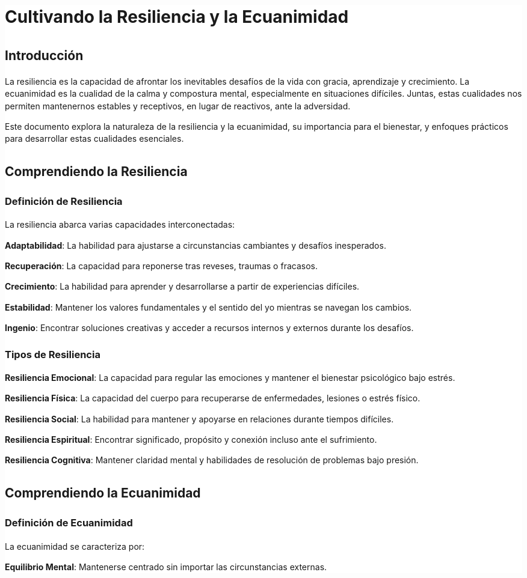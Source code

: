 # Cultivando la Resiliencia y la Ecuanimidad

## Introducción

La resiliencia es la capacidad de afrontar los inevitables desafíos de la vida con gracia, aprendizaje y crecimiento. La ecuanimidad es la cualidad de la calma y compostura mental, especialmente en situaciones difíciles. Juntas, estas cualidades nos permiten mantenernos estables y receptivos, en lugar de reactivos, ante la adversidad.

Este documento explora la naturaleza de la resiliencia y la ecuanimidad, su importancia para el bienestar, y enfoques prácticos para desarrollar estas cualidades esenciales.

## Comprendiendo la Resiliencia

### Definición de Resiliencia

La resiliencia abarca varias capacidades interconectadas:

**Adaptabilidad**: La habilidad para ajustarse a circunstancias cambiantes y desafíos inesperados.

**Recuperación**: La capacidad para reponerse tras reveses, traumas o fracasos.

**Crecimiento**: La habilidad para aprender y desarrollarse a partir de experiencias difíciles.

**Estabilidad**: Mantener los valores fundamentales y el sentido del yo mientras se navegan los cambios.

**Ingenio**: Encontrar soluciones creativas y acceder a recursos internos y externos durante los desafíos.

### Tipos de Resiliencia

**Resiliencia Emocional**: La capacidad para regular las emociones y mantener el bienestar psicológico bajo estrés.

**Resiliencia Física**: La capacidad del cuerpo para recuperarse de enfermedades, lesiones o estrés físico.

**Resiliencia Social**: La habilidad para mantener y apoyarse en relaciones durante tiempos difíciles.

**Resiliencia Espiritual**: Encontrar significado, propósito y conexión incluso ante el sufrimiento.

**Resiliencia Cognitiva**: Mantener claridad mental y habilidades de resolución de problemas bajo presión.

## Comprendiendo la Ecuanimidad

### Definición de Ecuanimidad

La ecuanimidad se caracteriza por:

**Equilibrio Mental**: Mantenerse centrado sin importar las circunstancias externas.
